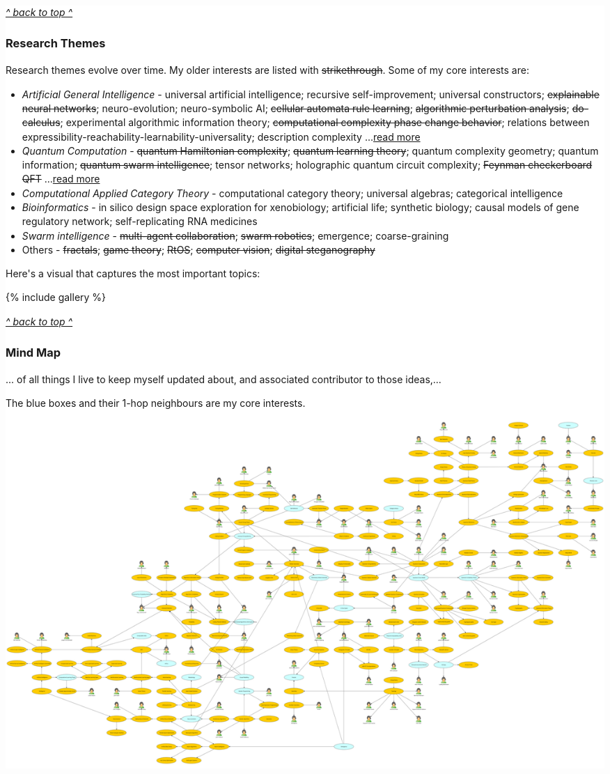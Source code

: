 [*^ back to top ^*](#toc)

### Research Themes <a name="themes"></a>
Research themes evolve over time. My older interests are listed with ~~strikethrough~~. Some of my core interests are:
* *Artificial General Intelligence* - universal artificial intelligence; recursive self-improvement; universal constructors; ~~explainable neural networks~~; neuro-evolution; neuro-symbolic AI; ~~cellular automata rule learning~~; ~~algorithmic perturbation analysis~~; ~~do-calculus~~; experimental algorithmic information theory; ~~computational complexity phase change behavior~~; relations between expressibility-reachability-learnability-universality; description complexity ...[read more](https://aritrasarkar.com/research/agi/)
* *Quantum Computation* - ~~quantum Hamiltonian complexity~~; ~~quantum learning theory~~; quantum complexity geometry; quantum information; ~~quantum swarm intelligence~~; tensor networks; holographic quantum circuit complexity; ~~Feynman checkerboard QFT~~ ...[read more](https://aritrasarkar.com/research/quantum/)
* *Computational Applied Category Theory* - computational category theory; universal algebras; categorical intelligence
* *Bioinformatics* - in silico design space exploration for xenobiology; artificial life; synthetic biology; causal models of gene regulatory network; self-replicating RNA medicines
* *Swarm intelligence* - ~~multi-agent collaboration~~; ~~swarm robotics~~; emergence; coarse-graining
* Others - ~~fractals~~; ~~game theory~~; ~~RtOS~~; ~~computer vision~~; ~~digital steganography~~

Here's a visual that captures the most important topics:

{% include gallery %}



[*^ back to top ^*](#toc)

### Mind Map <a name="mindmap"></a>
... of all things I live to keep myself updated about, and associated contributor to those ideas,...

The blue boxes and their 1-hop neighbours are my core interests.

[![Mind map](/images/research/mindmap02.svg)](/images/research/mindmap02.svg)
